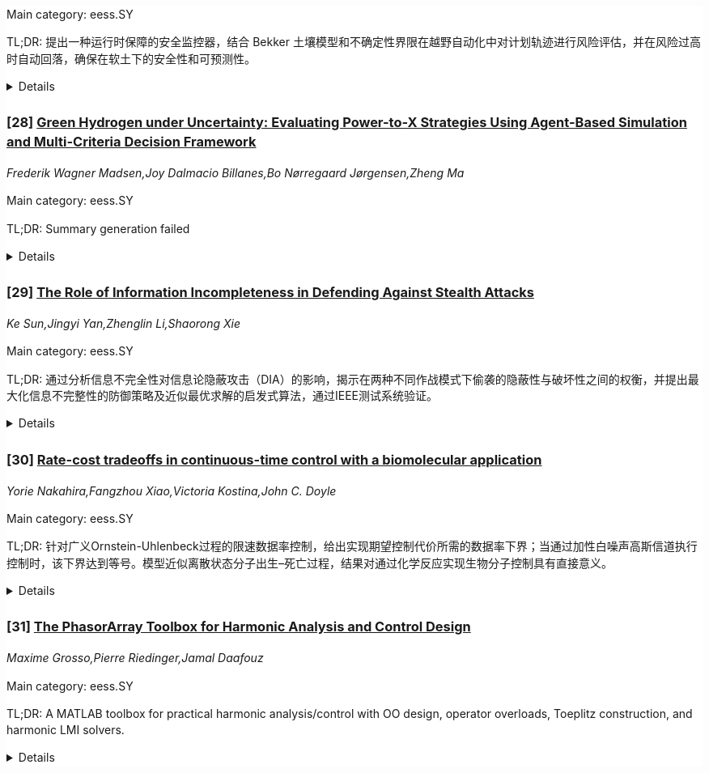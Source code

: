 Main category: eess.SY

TL;DR: 提出一种运行时保障的安全监控器，结合 Bekker 土壤模型和不确定性界限在越野自动化中对计划轨迹进行风险评估，并在风险过高时自动回落，确保在软土下的安全性和可预测性。


<details><summary>Details</summary></details>


### [28] [Green Hydrogen under Uncertainty: Evaluating Power-to-X Strategies Using Agent-Based Simulation and Multi-Criteria Decision Framework](https://arxiv.org/abs/2510.21179)
*Frederik Wagner Madsen,Joy Dalmacio Billanes,Bo Nørregaard Jørgensen,Zheng Ma*

Main category: eess.SY

TL;DR: Summary generation failed


<details><summary>Details</summary></details>


### [29] [The Role of Information Incompleteness in Defending Against Stealth Attacks](https://arxiv.org/abs/2510.21227)
*Ke Sun,Jingyi Yan,Zhenglin Li,Shaorong Xie*

Main category: eess.SY

TL;DR: 通过分析信息不完全性对信息论隐蔽攻击（DIA）的影响，揭示在两种不同作战模式下偷袭的隐蔽性与破坏性之间的权衡，并提出最大化信息不完整性的防御策略及近似最优求解的启发式算法，通过IEEE测试系统验证。


<details><summary>Details</summary></details>


### [30] [Rate-cost tradeoffs in continuous-time control with a biomolecular application](https://arxiv.org/abs/2510.21612)
*Yorie Nakahira,Fangzhou Xiao,Victoria Kostina,John C. Doyle*

Main category: eess.SY

TL;DR: 针对广义Ornstein-Uhlenbeck过程的限速数据率控制，给出实现期望控制代价所需的数据率下界；当通过加性白噪声高斯信道执行控制时，该下界达到等号。模型近似离散状态分子出生–死亡过程，结果对通过化学反应实现生物分子控制具有直接意义。


<details><summary>Details</summary></details>


### [31] [The PhasorArray Toolbox for Harmonic Analysis and Control Design](https://arxiv.org/abs/2510.21294)
*Maxime Grosso,Pierre Riedinger,Jamal Daafouz*

Main category: eess.SY

TL;DR: A MATLAB toolbox for practical harmonic analysis/control with OO design, operator overloads, Toeplitz construction, and harmonic LMI solvers.


<details><summary>Details</summary></details>
